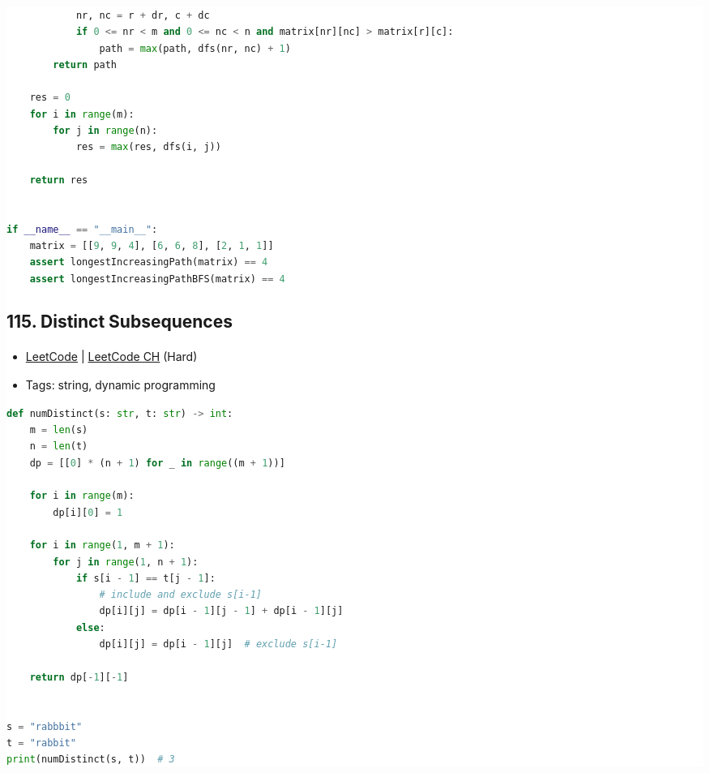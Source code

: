 ```python title="329. Longest Increasing Path in a Matrix - Python Solution"
            nr, nc = r + dr, c + dc
            if 0 <= nr < m and 0 <= nc < n and matrix[nr][nc] > matrix[r][c]:
                path = max(path, dfs(nr, nc) + 1)
        return path

    res = 0
    for i in range(m):
        for j in range(n):
            res = max(res, dfs(i, j))

    return res


if __name__ == "__main__":
    matrix = [[9, 9, 4], [6, 6, 8], [2, 1, 1]]
    assert longestIncreasingPath(matrix) == 4
    assert longestIncreasingPathBFS(matrix) == 4

```

## 115. Distinct Subsequences

-   [LeetCode](https://leetcode.com/problems/distinct-subsequences/) | [LeetCode CH](https://leetcode.cn/problems/distinct-subsequences/) (Hard)

-   Tags: string, dynamic programming

```python title="115. Distinct Subsequences - Python Solution"
def numDistinct(s: str, t: str) -> int:
    m = len(s)
    n = len(t)
    dp = [[0] * (n + 1) for _ in range((m + 1))]

    for i in range(m):
        dp[i][0] = 1

    for i in range(1, m + 1):
        for j in range(1, n + 1):
            if s[i - 1] == t[j - 1]:
                # include and exclude s[i-1]
                dp[i][j] = dp[i - 1][j - 1] + dp[i - 1][j]
            else:
                dp[i][j] = dp[i - 1][j]  # exclude s[i-1]

    return dp[-1][-1]


s = "rabbbit"
t = "rabbit"
print(numDistinct(s, t))  # 3

```
